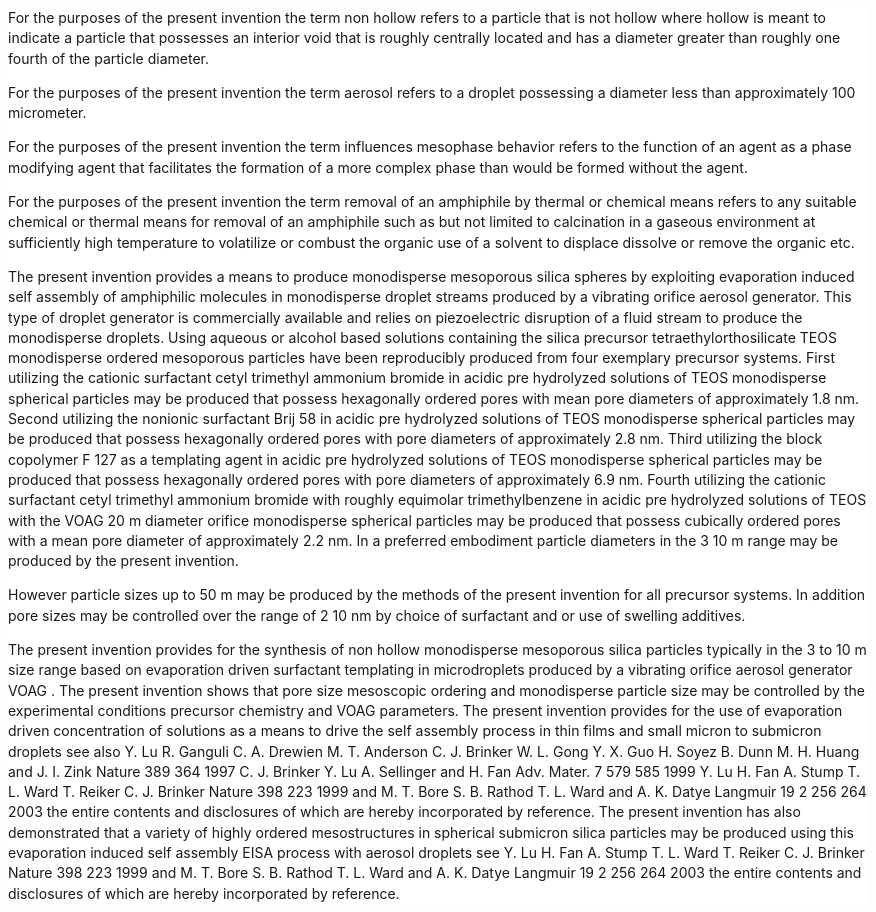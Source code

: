 For the purposes of the present invention the term non hollow refers to a particle that is not hollow where hollow is meant to indicate a particle that possesses an interior void that is roughly centrally located and has a diameter greater than roughly one fourth of the particle diameter.

For the purposes of the present invention the term aerosol refers to a droplet possessing a diameter less than approximately 100 micrometer.

For the purposes of the present invention the term influences mesophase behavior refers to the function of an agent as a phase modifying agent that facilitates the formation of a more complex phase than would be formed without the agent.

For the purposes of the present invention the term removal of an amphiphile by thermal or chemical means refers to any suitable chemical or thermal means for removal of an amphiphile such as but not limited to calcination in a gaseous environment at sufficiently high temperature to volatilize or combust the organic use of a solvent to displace dissolve or remove the organic etc.

The present invention provides a means to produce monodisperse mesoporous silica spheres by exploiting evaporation induced self assembly of amphiphilic molecules in monodisperse droplet streams produced by a vibrating orifice aerosol generator. This type of droplet generator is commercially available and relies on piezoelectric disruption of a fluid stream to produce the monodisperse droplets. Using aqueous or alcohol based solutions containing the silica precursor tetraethylorthosilicate TEOS monodisperse ordered mesoporous particles have been reproducibly produced from four exemplary precursor systems. First utilizing the cationic surfactant cetyl trimethyl ammonium bromide in acidic pre hydrolyzed solutions of TEOS monodisperse spherical particles may be produced that possess hexagonally ordered pores with mean pore diameters of approximately 1.8 nm. Second utilizing the nonionic surfactant Brij 58 in acidic pre hydrolyzed solutions of TEOS monodisperse spherical particles may be produced that possess hexagonally ordered pores with pore diameters of approximately 2.8 nm. Third utilizing the block copolymer F 127 as a templating agent in acidic pre hydrolyzed solutions of TEOS monodisperse spherical particles may be produced that possess hexagonally ordered pores with pore diameters of approximately 6.9 nm. Fourth utilizing the cationic surfactant cetyl trimethyl ammonium bromide with roughly equimolar trimethylbenzene in acidic pre hydrolyzed solutions of TEOS with the VOAG 20 m diameter orifice monodisperse spherical particles may be produced that possess cubically ordered pores with a mean pore diameter of approximately 2.2 nm. In a preferred embodiment particle diameters in the 3 10 m range may be produced by the present invention.

However particle sizes up to 50 m may be produced by the methods of the present invention for all precursor systems. In addition pore sizes may be controlled over the range of 2 10 nm by choice of surfactant and or use of swelling additives.

The present invention provides for the synthesis of non hollow monodisperse mesoporous silica particles typically in the 3 to 10 m size range based on evaporation driven surfactant templating in microdroplets produced by a vibrating orifice aerosol generator VOAG . The present invention shows that pore size mesoscopic ordering and monodisperse particle size may be controlled by the experimental conditions precursor chemistry and VOAG parameters. The present invention provides for the use of evaporation driven concentration of solutions as a means to drive the self assembly process in thin films and small micron to submicron droplets see also Y. Lu R. Ganguli C. A. Drewien M. T. Anderson C. J. Brinker W. L. Gong Y. X. Guo H. Soyez B. Dunn M. H. Huang and J. I. Zink Nature 389 364 1997 C. J. Brinker Y. Lu A. Sellinger and H. Fan Adv. Mater. 7 579 585 1999 Y. Lu H. Fan A. Stump T. L. Ward T. Reiker C. J. Brinker Nature 398 223 1999 and M. T. Bore S. B. Rathod T. L. Ward and A. K. Datye Langmuir 19 2 256 264 2003 the entire contents and disclosures of which are hereby incorporated by reference. The present invention has also demonstrated that a variety of highly ordered mesostructures in spherical submicron silica particles may be produced using this evaporation induced self assembly EISA process with aerosol droplets see Y. Lu H. Fan A. Stump T. L. Ward T. Reiker C. J. Brinker Nature 398 223 1999 and M. T. Bore S. B. Rathod T. L. Ward and A. K. Datye Langmuir 19 2 256 264 2003 the entire contents and disclosures of which are hereby incorporated by reference.
